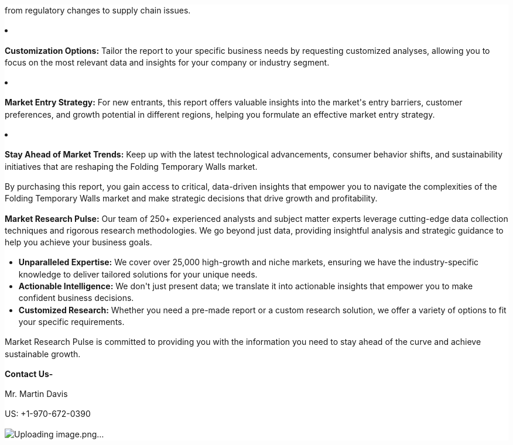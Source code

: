 from regulatory changes to supply chain issues.</p></li><li><p><strong>Customization Options:</strong> Tailor the report to your specific business needs by requesting customized analyses, allowing you to focus on the most relevant data and insights for your company or industry segment.</p></li><li><p><strong>Market Entry Strategy:</strong> For new entrants, this report offers valuable insights into the market's entry barriers, customer preferences, and growth potential in different regions, helping you formulate an effective market entry strategy.</p></li><li><p><strong>Stay Ahead of Market Trends:</strong> Keep up with the latest technological advancements, consumer behavior shifts, and sustainability initiatives that are reshaping the Folding Temporary Walls market.</p></li></ol><p>By purchasing this report, you gain access to critical, data-driven insights that empower you to navigate the complexities of the Folding Temporary Walls market and make strategic decisions that drive growth and profitability.</p><p><strong>Market Research Pulse:</strong>&nbsp;Our team of 250+ experienced analysts and subject matter experts leverage cutting-edge data collection techniques and rigorous research methodologies. We go beyond just data, providing insightful analysis and strategic guidance to help you achieve your business goals.</p><ul><li><strong>Unparalleled Expertise:</strong>&nbsp;We cover over 25,000 high-growth and niche markets, ensuring we have the industry-specific knowledge to deliver tailored solutions for your unique needs.</li><li><strong>Actionable Intelligence:</strong>&nbsp;We don't just present data; we translate it into actionable insights that empower you to make confident business decisions.</li><li><strong>Customized Research:</strong>&nbsp;Whether you need a pre-made report or a custom research solution, we offer a variety of options to fit your specific requirements.</li></ul><p>Market Research Pulse is committed to providing you with the information you need to stay ahead of the curve and achieve sustainable growth.</p><p><strong>Contact Us-</strong></p><p>Mr. Martin Davis</p><p>US: +1-970-672-0390</p>
![Uploading image.png…]()
